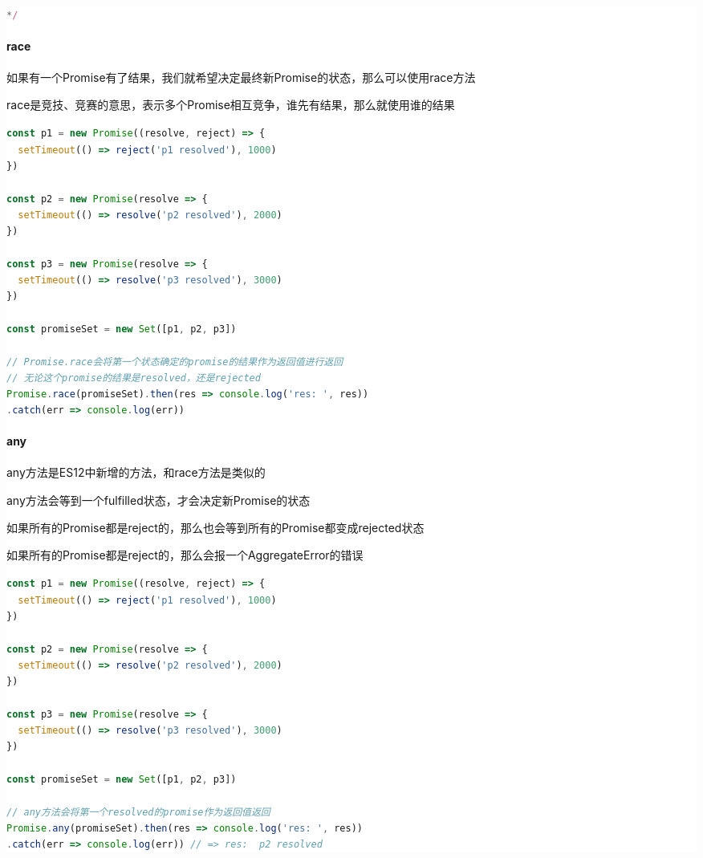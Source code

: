 ```js
*/
```



#### race

如果有一个Promise有了结果，我们就希望决定最终新Promise的状态，那么可以使用race方法

race是竞技、竞赛的意思，表示多个Promise相互竞争，谁先有结果，那么就使用谁的结果

```js
const p1 = new Promise((resolve, reject) => {
  setTimeout(() => reject('p1 resolved'), 1000)
})

const p2 = new Promise(resolve => {
  setTimeout(() => resolve('p2 resolved'), 2000)
})

const p3 = new Promise(resolve => {
  setTimeout(() => resolve('p3 resolved'), 3000)
})

const promiseSet = new Set([p1, p2, p3])

// Promise.race会将第一个状态确定的promise的结果作为返回值进行返回
// 无论这个promise的结果是resolved，还是rejected
Promise.race(promiseSet).then(res => console.log('res: ', res))
.catch(err => console.log(err))
```



#### any

any方法是ES12中新增的方法，和race方法是类似的

any方法会等到一个fulfilled状态，才会决定新Promise的状态

如果所有的Promise都是reject的，那么也会等到所有的Promise都变成rejected状态

如果所有的Promise都是reject的，那么会报一个AggregateError的错误

```js
const p1 = new Promise((resolve, reject) => {
  setTimeout(() => reject('p1 resolved'), 1000)
})

const p2 = new Promise(resolve => {
  setTimeout(() => resolve('p2 resolved'), 2000)
})

const p3 = new Promise(resolve => {
  setTimeout(() => resolve('p3 resolved'), 3000)
})

const promiseSet = new Set([p1, p2, p3])

// any方法会将第一个resolved的promise作为返回值返回
Promise.any(promiseSet).then(res => console.log('res: ', res))
.catch(err => console.log(err)) // => res:  p2 resolved
```
